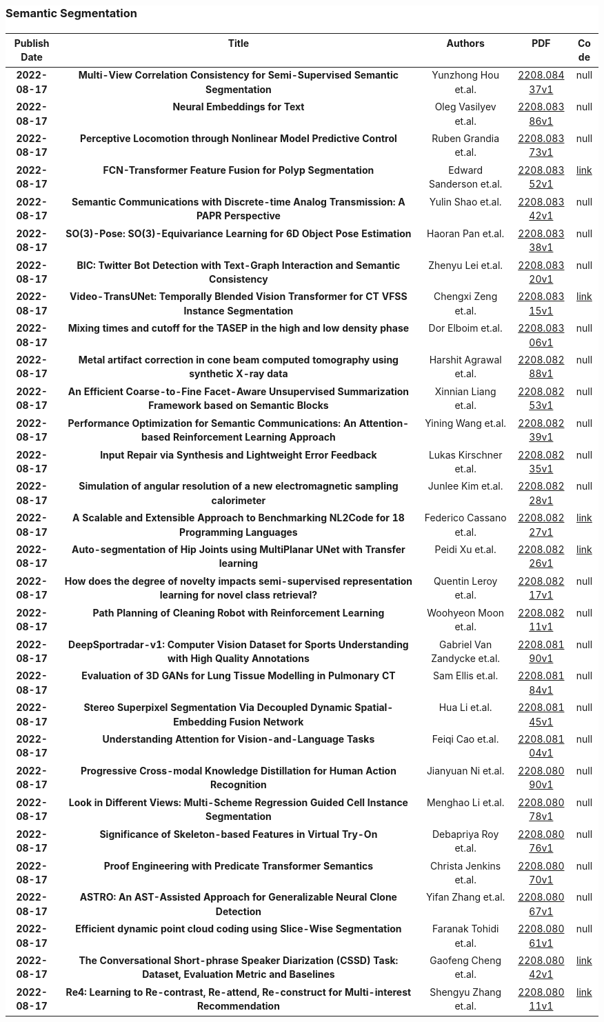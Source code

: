### Semantic Segmentation
|Publish Date|Title|Authors|PDF|Code|
| :---: | :---: | :---: | :---: | :---: |
|**2022-08-17**|**Multi-View Correlation Consistency for Semi-Supervised Semantic Segmentation**|Yunzhong Hou et.al.|[2208.08437v1](http://arxiv.org/abs/2208.08437v1)|null|
|**2022-08-17**|**Neural Embeddings for Text**|Oleg Vasilyev et.al.|[2208.08386v1](http://arxiv.org/abs/2208.08386v1)|null|
|**2022-08-17**|**Perceptive Locomotion through Nonlinear Model Predictive Control**|Ruben Grandia et.al.|[2208.08373v1](http://arxiv.org/abs/2208.08373v1)|null|
|**2022-08-17**|**FCN-Transformer Feature Fusion for Polyp Segmentation**|Edward Sanderson et.al.|[2208.08352v1](http://arxiv.org/abs/2208.08352v1)|[link](https://github.com/cvml-uclan/fcbformer)|
|**2022-08-17**|**Semantic Communications with Discrete-time Analog Transmission: A PAPR Perspective**|Yulin Shao et.al.|[2208.08342v1](http://arxiv.org/abs/2208.08342v1)|null|
|**2022-08-17**|**SO(3)-Pose: SO(3)-Equivariance Learning for 6D Object Pose Estimation**|Haoran Pan et.al.|[2208.08338v1](http://arxiv.org/abs/2208.08338v1)|null|
|**2022-08-17**|**BIC: Twitter Bot Detection with Text-Graph Interaction and Semantic Consistency**|Zhenyu Lei et.al.|[2208.08320v1](http://arxiv.org/abs/2208.08320v1)|null|
|**2022-08-17**|**Video-TransUNet: Temporally Blended Vision Transformer for CT VFSS Instance Segmentation**|Chengxi Zeng et.al.|[2208.08315v1](http://arxiv.org/abs/2208.08315v1)|[link](https://github.com/simonzeng7108/video-transunet)|
|**2022-08-17**|**Mixing times and cutoff for the TASEP in the high and low density phase**|Dor Elboim et.al.|[2208.08306v1](http://arxiv.org/abs/2208.08306v1)|null|
|**2022-08-17**|**Metal artifact correction in cone beam computed tomography using synthetic X-ray data**|Harshit Agrawal et.al.|[2208.08288v1](http://arxiv.org/abs/2208.08288v1)|null|
|**2022-08-17**|**An Efficient Coarse-to-Fine Facet-Aware Unsupervised Summarization Framework based on Semantic Blocks**|Xinnian Liang et.al.|[2208.08253v1](http://arxiv.org/abs/2208.08253v1)|null|
|**2022-08-17**|**Performance Optimization for Semantic Communications: An Attention-based Reinforcement Learning Approach**|Yining Wang et.al.|[2208.08239v1](http://arxiv.org/abs/2208.08239v1)|null|
|**2022-08-17**|**Input Repair via Synthesis and Lightweight Error Feedback**|Lukas Kirschner et.al.|[2208.08235v1](http://arxiv.org/abs/2208.08235v1)|null|
|**2022-08-17**|**Simulation of angular resolution of a new electromagnetic sampling calorimeter**|Junlee Kim et.al.|[2208.08228v1](http://arxiv.org/abs/2208.08228v1)|null|
|**2022-08-17**|**A Scalable and Extensible Approach to Benchmarking NL2Code for 18 Programming Languages**|Federico Cassano et.al.|[2208.08227v1](http://arxiv.org/abs/2208.08227v1)|[link](https://github.com/nuprl/multipl-e)|
|**2022-08-17**|**Auto-segmentation of Hip Joints using MultiPlanar UNet with Transfer learning**|Peidi Xu et.al.|[2208.08226v1](http://arxiv.org/abs/2208.08226v1)|[link](https://github.com/miccai2022-155/autoseg)|
|**2022-08-17**|**How does the degree of novelty impacts semi-supervised representation learning for novel class retrieval?**|Quentin Leroy et.al.|[2208.08217v1](http://arxiv.org/abs/2208.08217v1)|null|
|**2022-08-17**|**Path Planning of Cleaning Robot with Reinforcement Learning**|Woohyeon Moon et.al.|[2208.08211v1](http://arxiv.org/abs/2208.08211v1)|null|
|**2022-08-17**|**DeepSportradar-v1: Computer Vision Dataset for Sports Understanding with High Quality Annotations**|Gabriel Van Zandycke et.al.|[2208.08190v1](http://arxiv.org/abs/2208.08190v1)|null|
|**2022-08-17**|**Evaluation of 3D GANs for Lung Tissue Modelling in Pulmonary CT**|Sam Ellis et.al.|[2208.08184v1](http://arxiv.org/abs/2208.08184v1)|null|
|**2022-08-17**|**Stereo Superpixel Segmentation Via Decoupled Dynamic Spatial-Embedding Fusion Network**|Hua Li et.al.|[2208.08145v1](http://arxiv.org/abs/2208.08145v1)|null|
|**2022-08-17**|**Understanding Attention for Vision-and-Language Tasks**|Feiqi Cao et.al.|[2208.08104v1](http://arxiv.org/abs/2208.08104v1)|null|
|**2022-08-17**|**Progressive Cross-modal Knowledge Distillation for Human Action Recognition**|Jianyuan Ni et.al.|[2208.08090v1](http://arxiv.org/abs/2208.08090v1)|null|
|**2022-08-17**|**Look in Different Views: Multi-Scheme Regression Guided Cell Instance Segmentation**|Menghao Li et.al.|[2208.08078v1](http://arxiv.org/abs/2208.08078v1)|null|
|**2022-08-17**|**Significance of Skeleton-based Features in Virtual Try-On**|Debapriya Roy et.al.|[2208.08076v1](http://arxiv.org/abs/2208.08076v1)|null|
|**2022-08-17**|**Proof Engineering with Predicate Transformer Semantics**|Christa Jenkins et.al.|[2208.08070v1](http://arxiv.org/abs/2208.08070v1)|null|
|**2022-08-17**|**ASTRO: An AST-Assisted Approach for Generalizable Neural Clone Detection**|Yifan Zhang et.al.|[2208.08067v1](http://arxiv.org/abs/2208.08067v1)|null|
|**2022-08-17**|**Efficient dynamic point cloud coding using Slice-Wise Segmentation**|Faranak Tohidi et.al.|[2208.08061v1](http://arxiv.org/abs/2208.08061v1)|null|
|**2022-08-17**|**The Conversational Short-phrase Speaker Diarization (CSSD) Task: Dataset, Evaluation Metric and Baselines**|Gaofeng Cheng et.al.|[2208.08042v1](http://arxiv.org/abs/2208.08042v1)|[link](https://github.com/speechclub/cder_metric)|
|**2022-08-17**|**Re4: Learning to Re-contrast, Re-attend, Re-construct for Multi-interest Recommendation**|Shengyu Zhang et.al.|[2208.08011v1](http://arxiv.org/abs/2208.08011v1)|[link](https://github.com/deersheep0314/re4-learning-to-re-contrast-re-attend-re-construct-for-multi-interest-recommendation)|
